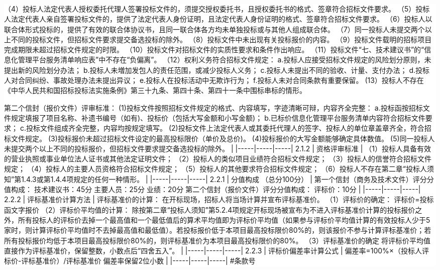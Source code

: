 （4）投标人法定代表人授权委托代理人签署投标文件的，须提交授权委托书，且授权委托书的格式、签章符合招标文件要求。
（5）投标人法定代表人亲自签署投标文件的，提供了法定代表人身份证明，且法定代表人身份证明的格式、签章符合招标文件要求。
（6）投标人以联合体形式投标的，提供了有效的联合体协议书，且同一联合体各方均未单独投标或与其他人组成联合体。
（7）同一投标人未提交两个以上不同的投标文件，但招标文件要求提交备选投标的除外。
（8）投标文件中未出现有关投标报价的内容。
（9）投标文件载明的招标项目完成期限未超过招标文件规定的时限。
（10）投标文件对招标文件的实质性要求和条件作出响应。
（11）投标文件“七、技术建议书”的“信息化管理平台服务清单响应表”中不存在“负偏离”。
（12）权利义务符合招标文件规定：
a.投标人应接受招标文件规定的风险划分原则，未提出新的风险划分办法；
b.投标人未増加发包人的责任范围，或减少投标人义务；
c.投标人未提出不同的验收、计量、支付办法；
d.投标人对合同纠纷、事故处理办法未提出异议；
e.投标人在投标活动中无欺诈行为；
f.投标人未对合同条款有重要保留。
(13）投标人不存在《中华人民共和国招标投标法实施条例》第三十九条、第四十条、第四十一条中围标串标的情形。

第二个信封（报价文件）评审标准：
(1)投标文件按照招标文件规定的格式、内容填写，字迹清晰可辩，内容齐全完整：
a.投标函按招标文件规定填报了项目名称、补遗书编号（如有)、投标价（包括大写金额和小写金额)；
b.已标价信息化管理平台服务清单内容符合招标文件要求；
c.投标文件组成齐全完整，内容均按规定填写。
(2)投标文件上法定代表人或其委托代理人的签字、投标人的单位章盖章齐全，符合招标文件规定。
(3)投标报价未超过招标文件设定的最高投标限价（单价及总价)。
(4)投标报价的大写金额能够确定具体数值。
(5)同一投标人未提交两个以上不同的投标报价，但招标文件要求提交备选投标的除外。 |
|-----|-----|-----|
 2.1.2 | 资格评审标准 | （1）投标人具备有效的营业执照或事业单位法人证书或其他法定证明文件；
（2）投标人的类似项目业绩符合招标文件规定；
（3）投标人的信誉符合招标文件规定；
（4）投标人的主要人员资格符合招标文件规定；
（5）投标人的其他要求符合招标文件规定；
（6）投标人不存在第二章“投标人须知”第1.4.3或第1.4.4项规定的任何一种情形。 |
|-----|-----|-----|
 2.2.1 | 分值构成
（总分100分） | 第一个信封（商务及技术文件）评分分值构成：
技术建议书：45分
主要人员：25分
业绩：20分
第二个信封（报价文件）评分分值构成：
评标价：10分 |
|-----|-----|-----|
 2.2.2 | 评标基准价计算方法 | 评标基准价的计算：
在开标现场，招标人将当场计算并宣布评标基准价。
（1）评标价的确定：
评标价=投标函文字报价
（2）评标价平均值的计算：
除按第二章“投标人须知”第5.2.4项规定开标现场被宣布为不进入评标基准价计算的投标报价之外，所有投标人的评标价去掉一个最高值和一个最低值后的算术平均值即为评标价平均值（如果参与评标价平均值计算的有效投标人少于5家时，则计算评标价平均值时不去掉最高值和最低值）。若投标报价低于本项目最高投标限价80%的，则该报价不参与计算评标基准价；若所有投标报价均低于本项目最高投标限价80%的，则评标基准价为本项目最高投标限价的80%。
（3）评标基准价的确定
将评标价平均值直接作为评标基准价，保留整数，小数点后“四舍五入”。 |
|-----|-----|-----|
 2.2.3 | 评标价偏差率计算公式 | 偏差率=100%×（投标人评标价-评标基准价）/评标基准价
偏差率保留2位小数 |
|-----|-----|-----|
#条款号

